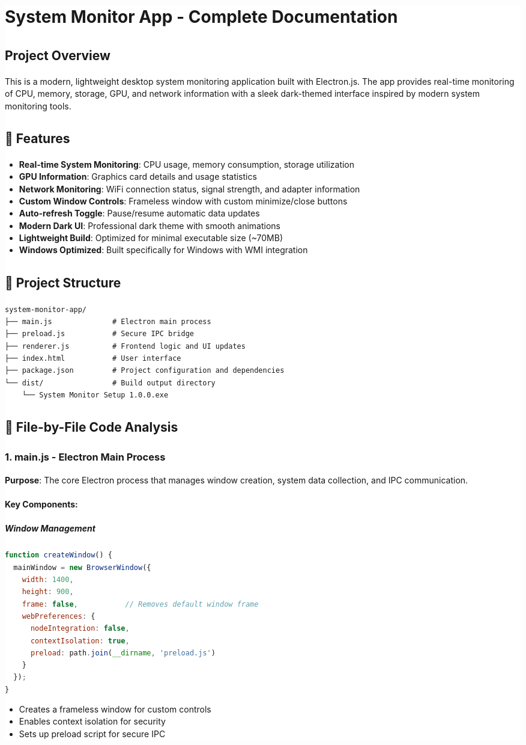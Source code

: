 # System Monitor App - Complete Documentation

## Project Overview

This is a modern, lightweight desktop system monitoring application built with Electron.js. The app provides real-time monitoring of CPU, memory, storage, GPU, and network information with a sleek dark-themed interface inspired by modern system monitoring tools.

## 🚀 Features

- **Real-time System Monitoring**: CPU usage, memory consumption, storage utilization
- **GPU Information**: Graphics card details and usage statistics
- **Network Monitoring**: WiFi connection status, signal strength, and adapter information
- **Custom Window Controls**: Frameless window with custom minimize/close buttons
- **Auto-refresh Toggle**: Pause/resume automatic data updates
- **Modern Dark UI**: Professional dark theme with smooth animations
- **Lightweight Build**: Optimized for minimal executable size (~70MB)
- **Windows Optimized**: Built specifically for Windows with WMI integration

## 📁 Project Structure

```
system-monitor-app/
├── main.js              # Electron main process
├── preload.js           # Secure IPC bridge
├── renderer.js          # Frontend logic and UI updates
├── index.html           # User interface
├── package.json         # Project configuration and dependencies
└── dist/                # Build output directory
    └── System Monitor Setup 1.0.0.exe
```

## 📄 File-by-File Code Analysis

### 1. main.js - Electron Main Process

**Purpose**: The core Electron process that manages window creation, system data collection, and IPC communication.

#### Key Components:

##### Window Management
```javascript
function createWindow() {
  mainWindow = new BrowserWindow({
    width: 1400,
    height: 900,
    frame: false,           // Removes default window frame
    webPreferences: {
      nodeIntegration: false,
      contextIsolation: true,
      preload: path.join(__dirname, 'preload.js')
    }
  });
}
```
- Creates a frameless window for custom controls
- Enables context isolation for security
- Sets up preload script for secure IPC
